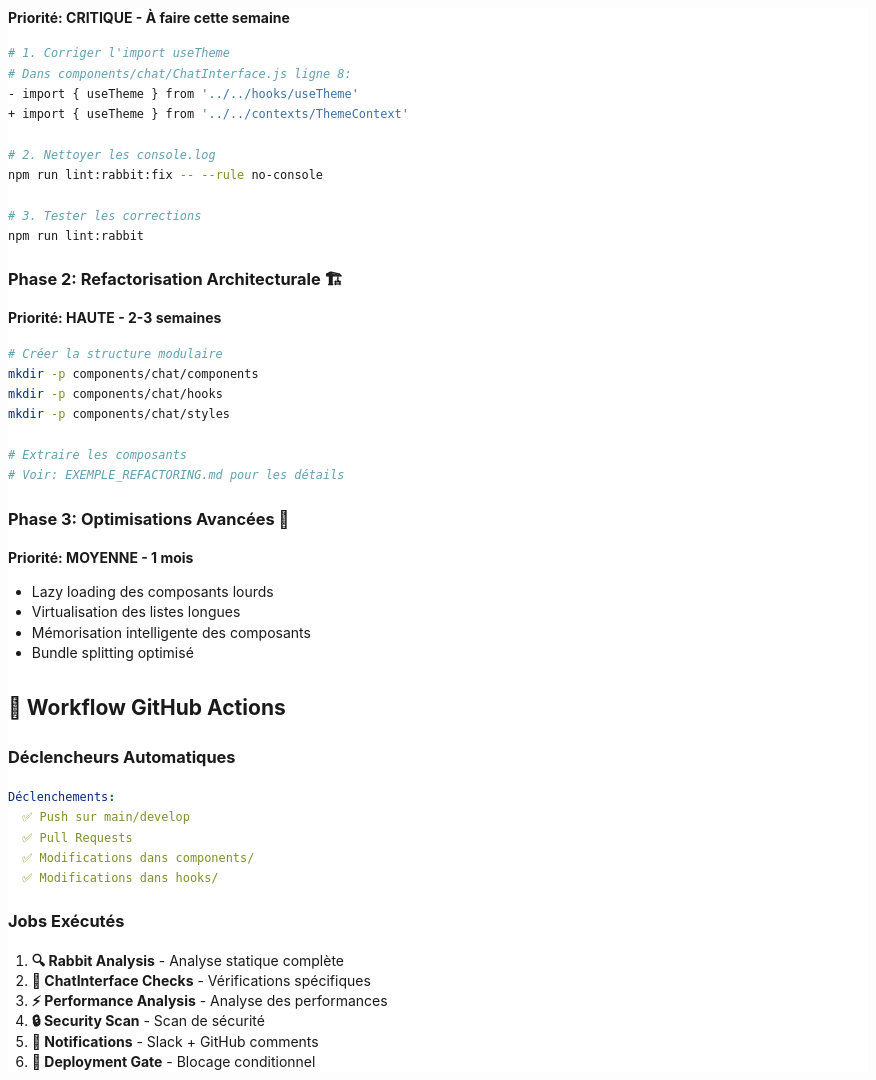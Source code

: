 **Priorité: CRITIQUE - À faire cette semaine**

```bash
# 1. Corriger l'import useTheme
# Dans components/chat/ChatInterface.js ligne 8:
- import { useTheme } from '../../hooks/useTheme'
+ import { useTheme } from '../../contexts/ThemeContext'

# 2. Nettoyer les console.log
npm run lint:rabbit:fix -- --rule no-console

# 3. Tester les corrections
npm run lint:rabbit
```

### Phase 2: Refactorisation Architecturale 🏗️

**Priorité: HAUTE - 2-3 semaines**

```bash
# Créer la structure modulaire
mkdir -p components/chat/components
mkdir -p components/chat/hooks
mkdir -p components/chat/styles

# Extraire les composants
# Voir: EXEMPLE_REFACTORING.md pour les détails
```

### Phase 3: Optimisations Avancées 🚀

**Priorité: MOYENNE - 1 mois**

- Lazy loading des composants lourds
- Virtualisation des listes longues
- Mémorisation intelligente des composants
- Bundle splitting optimisé

## 🔄 Workflow GitHub Actions

### Déclencheurs Automatiques

```yaml
Déclenchements:
  ✅ Push sur main/develop
  ✅ Pull Requests
  ✅ Modifications dans components/
  ✅ Modifications dans hooks/
```

### Jobs Exécutés

1. **🔍 Rabbit Analysis** - Analyse statique complète
2. **🎯 ChatInterface Checks** - Vérifications spécifiques
3. **⚡ Performance Analysis** - Analyse des performances
4. **🔒 Security Scan** - Scan de sécurité
5. **📢 Notifications** - Slack + GitHub comments
6. **🚦 Deployment Gate** - Blocage conditionnel
